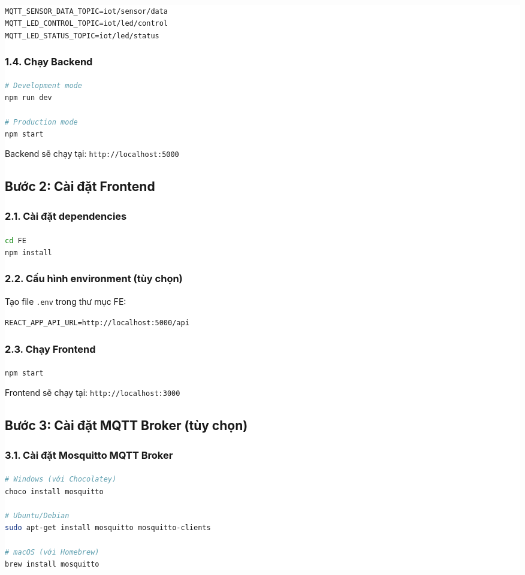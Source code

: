 ```env
MQTT_SENSOR_DATA_TOPIC=iot/sensor/data
MQTT_LED_CONTROL_TOPIC=iot/led/control
MQTT_LED_STATUS_TOPIC=iot/led/status
```

### 1.4. Chạy Backend
```bash
# Development mode
npm run dev

# Production mode
npm start
```

Backend sẽ chạy tại: `http://localhost:5000`

## Bước 2: Cài đặt Frontend

### 2.1. Cài đặt dependencies
```bash
cd FE
npm install
```

### 2.2. Cấu hình environment (tùy chọn)
Tạo file `.env` trong thư mục FE:
```env
REACT_APP_API_URL=http://localhost:5000/api
```

### 2.3. Chạy Frontend
```bash
npm start
```

Frontend sẽ chạy tại: `http://localhost:3000`

## Bước 3: Cài đặt MQTT Broker (tùy chọn)

### 3.1. Cài đặt Mosquitto MQTT Broker
```bash
# Windows (với Chocolatey)
choco install mosquitto

# Ubuntu/Debian
sudo apt-get install mosquitto mosquitto-clients

# macOS (với Homebrew)
brew install mosquitto
```
